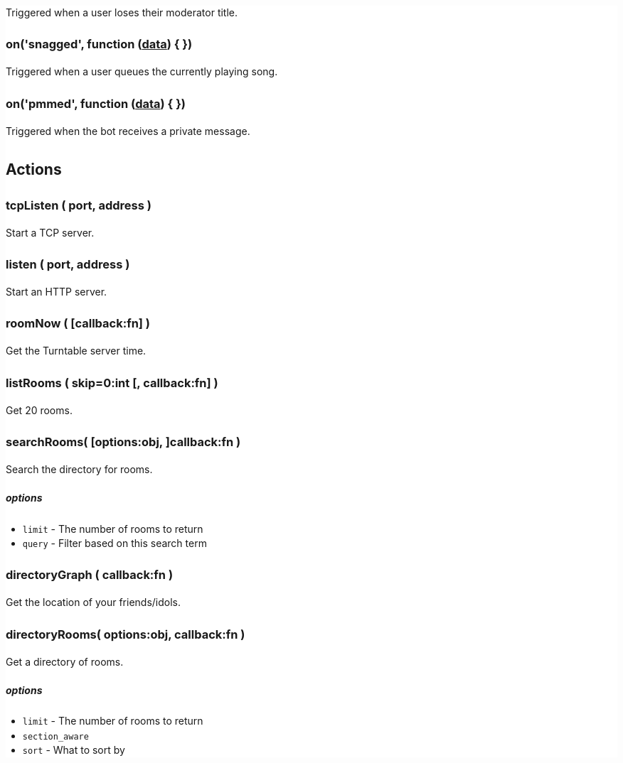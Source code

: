 Triggered when a user loses their moderator title.

### on('snagged', function ([data](turntable_data/snagged.js)) { })

Triggered when a user queues the currently playing song.

### on('pmmed', function ([data](turntable_data/pmmed.js)) { })

Triggered when the bot receives a private message.


## Actions

### tcpListen ( port, address )

Start a TCP server.

### listen ( port, address )

Start an HTTP server.

### roomNow ( [callback:fn] )

Get the Turntable server time.

### listRooms ( skip=0:int [, callback:fn] )

Get 20 rooms.

### searchRooms( [options:obj, ]callback:fn )

Search the directory for rooms.

##### options

* `limit` - The number of rooms to return
* `query` - Filter based on this search term

### directoryGraph ( callback:fn )

Get the location of your friends/idols.

### directoryRooms( options:obj, callback:fn )

Get a directory of rooms.

##### options

* `limit` - The number of rooms to return
* `section_aware`
* `sort` - What to sort by

